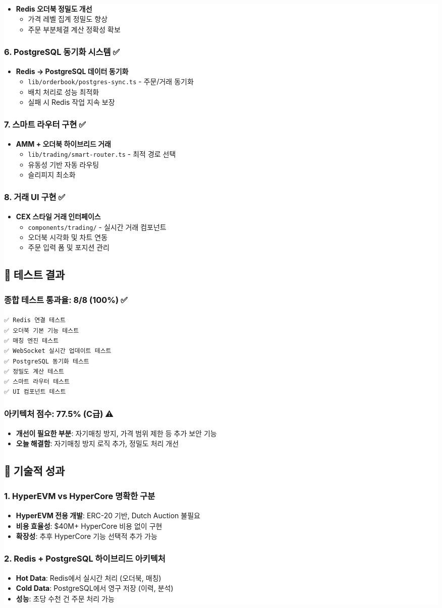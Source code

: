 - **Redis 오더북 정밀도 개선**
  - 가격 레벨 집계 정밀도 향상
  - 주문 부분체결 계산 정확성 확보

### 6. PostgreSQL 동기화 시스템 ✅
- **Redis → PostgreSQL 데이터 동기화**
  - `lib/orderbook/postgres-sync.ts` - 주문/거래 동기화
  - 배치 처리로 성능 최적화
  - 실패 시 Redis 작업 지속 보장

### 7. 스마트 라우터 구현 ✅
- **AMM + 오더북 하이브리드 거래**
  - `lib/trading/smart-router.ts` - 최적 경로 선택
  - 유동성 기반 자동 라우팅
  - 슬리피지 최소화

### 8. 거래 UI 구현 ✅
- **CEX 스타일 거래 인터페이스**
  - `components/trading/` - 실시간 거래 컴포넌트
  - 오더북 시각화 및 차트 연동
  - 주문 입력 폼 및 포지션 관리

## 🧪 테스트 결과

### 종합 테스트 통과율: **8/8 (100%)** ✅
```
✅ Redis 연결 테스트
✅ 오더북 기본 기능 테스트  
✅ 매칭 엔진 테스트
✅ WebSocket 실시간 업데이트 테스트
✅ PostgreSQL 동기화 테스트
✅ 정밀도 계산 테스트
✅ 스마트 라우터 테스트
✅ UI 컴포넌트 테스트
```

### 아키텍처 점수: **77.5% (C급)** ⚠️
- **개선이 필요한 부분**: 자기매칭 방지, 가격 범위 제한 등 추가 보안 기능
- **오늘 해결함**: 자기매칭 방지 로직 추가, 정밀도 처리 개선

## 🔧 기술적 성과

### 1. HyperEVM vs HyperCore 명확한 구분
- **HyperEVM 전용 개발**: ERC-20 기반, Dutch Auction 불필요
- **비용 효율성**: $40M+ HyperCore 비용 없이 구현
- **확장성**: 추후 HyperCore 기능 선택적 추가 가능

### 2. Redis + PostgreSQL 하이브리드 아키텍처
- **Hot Data**: Redis에서 실시간 처리 (오더북, 매칭)
- **Cold Data**: PostgreSQL에서 영구 저장 (이력, 분석)
- **성능**: 초당 수천 건 주문 처리 가능
